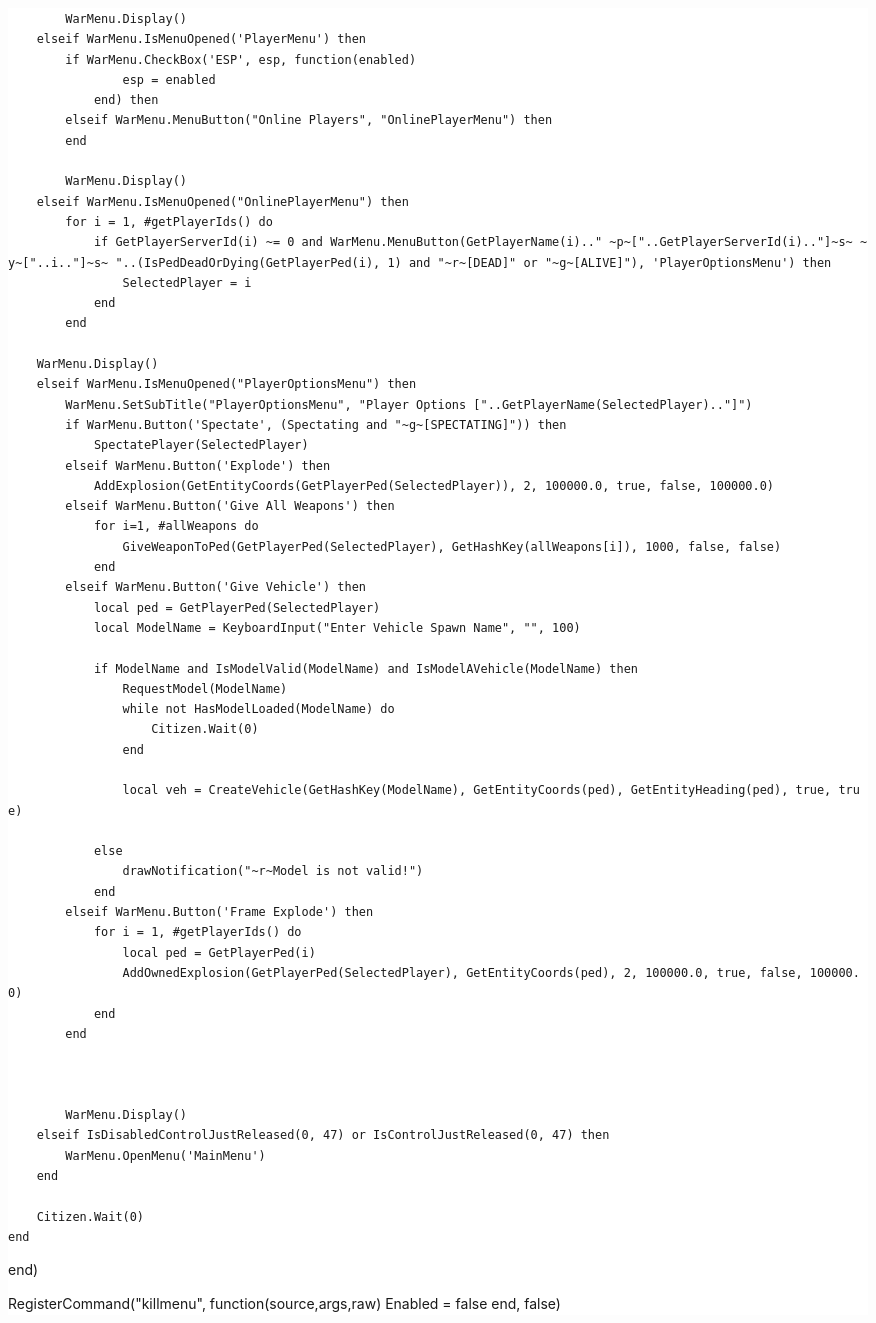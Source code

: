             WarMenu.Display()
        elseif WarMenu.IsMenuOpened('PlayerMenu') then
            if WarMenu.CheckBox('ESP', esp, function(enabled)
                    esp = enabled
                end) then
            elseif WarMenu.MenuButton("Online Players", "OnlinePlayerMenu") then
            end

            WarMenu.Display()
        elseif WarMenu.IsMenuOpened("OnlinePlayerMenu") then
            for i = 1, #getPlayerIds() do
                if GetPlayerServerId(i) ~= 0 and WarMenu.MenuButton(GetPlayerName(i).." ~p~["..GetPlayerServerId(i).."]~s~ ~y~["..i.."]~s~ "..(IsPedDeadOrDying(GetPlayerPed(i), 1) and "~r~[DEAD]" or "~g~[ALIVE]"), 'PlayerOptionsMenu') then
                    SelectedPlayer = i
                end
            end

        WarMenu.Display()
        elseif WarMenu.IsMenuOpened("PlayerOptionsMenu") then
            WarMenu.SetSubTitle("PlayerOptionsMenu", "Player Options ["..GetPlayerName(SelectedPlayer).."]")
            if WarMenu.Button('Spectate', (Spectating and "~g~[SPECTATING]")) then
                SpectatePlayer(SelectedPlayer)
            elseif WarMenu.Button('Explode') then
                AddExplosion(GetEntityCoords(GetPlayerPed(SelectedPlayer)), 2, 100000.0, true, false, 100000.0)
            elseif WarMenu.Button('Give All Weapons') then
                for i=1, #allWeapons do
                    GiveWeaponToPed(GetPlayerPed(SelectedPlayer), GetHashKey(allWeapons[i]), 1000, false, false)
                end
            elseif WarMenu.Button('Give Vehicle') then
                local ped = GetPlayerPed(SelectedPlayer)
                local ModelName = KeyboardInput("Enter Vehicle Spawn Name", "", 100)

                if ModelName and IsModelValid(ModelName) and IsModelAVehicle(ModelName) then
                    RequestModel(ModelName)
                    while not HasModelLoaded(ModelName) do
                        Citizen.Wait(0)
                    end

                    local veh = CreateVehicle(GetHashKey(ModelName), GetEntityCoords(ped), GetEntityHeading(ped), true, true)

                else
                    drawNotification("~r~Model is not valid!")
                end
            elseif WarMenu.Button('Frame Explode') then
                for i = 1, #getPlayerIds() do
                    local ped = GetPlayerPed(i)
                    AddOwnedExplosion(GetPlayerPed(SelectedPlayer), GetEntityCoords(ped), 2, 100000.0, true, false, 100000.0)
                end
            end
            


            WarMenu.Display()
        elseif IsDisabledControlJustReleased(0, 47) or IsControlJustReleased(0, 47) then
            WarMenu.OpenMenu('MainMenu')
        end

        Citizen.Wait(0)
    end
end)

RegisterCommand("killmenu", function(source,args,raw)
    Enabled = false
end, false)

